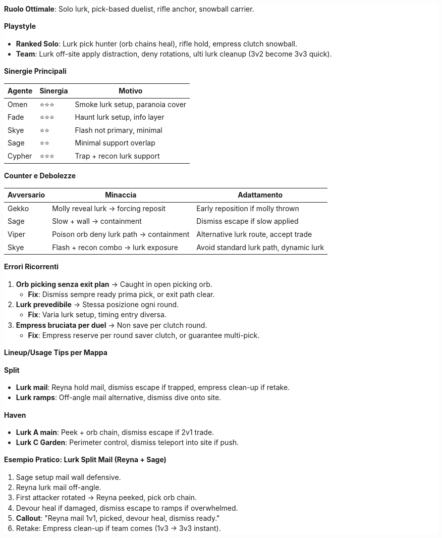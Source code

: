 **Ruolo Ottimale**: Solo lurk, pick-based duelist, rifle anchor, snowball carrier.

**Playstyle**

- **Ranked Solo**: Lurk pick hunter (orb chains heal), rifle hold, empress clutch snowball.
- **Team**: Lurk off-site apply distraction, deny rotations, ulti lurk cleanup (3v2 become 3v3 quick).

**Sinergie Principali**

| **Agente** | **Sinergia** | **Motivo** |
|-----------|-------------|-----------|
| Omen | ⭐⭐⭐ | Smoke lurk setup, paranoia cover |
| Fade | ⭐⭐⭐ | Haunt lurk setup, info layer |
| Skye | ⭐⭐ | Flash not primary, minimal |
| Sage | ⭐⭐ | Minimal support overlap |
| Cypher | ⭐⭐⭐ | Trap + recon lurk support |

**Counter e Debolezze**

| **Avversario** | **Minaccia** | **Adattamento** |
|---|---|---|
| Gekko | Molly reveal lurk → forcing reposit | Early reposition if molly thrown |
| Sage | Slow + wall → containment | Dismiss escape if slow applied |
| Viper | Poison orb deny lurk path → containment | Alternative lurk route, accept trade |
| Skye | Flash + recon combo → lurk exposure | Avoid standard lurk path, dynamic lurk |

**Errori Ricorrenti**

1. **Orb picking senza exit plan** → Caught in open picking orb.
   - **Fix**: Dismiss sempre ready prima pick, or exit path clear.
2. **Lurk prevedibile** → Stessa posizione ogni round.
   - **Fix**: Varia lurk setup, timing entry diversa.
3. **Empress bruciata per duel** → Non save per clutch round.
   - **Fix**: Empress reserve per round saver clutch, or guarantee multi-pick.

**Lineup/Usage Tips per Mappa**

**Split**

- **Lurk mail**: Reyna hold mail, dismiss escape if trapped, empress clean-up if retake.
- **Lurk ramps**: Off-angle mail alternative, dismiss dive onto site.

**Haven**

- **Lurk A main**: Peek + orb chain, dismiss escape if 2v1 trade.
- **Lurk C Garden**: Perimeter control, dismiss teleport into site if push.

**Esempio Pratico: Lurk Split Mail (Reyna + Sage)**

1. Sage setup mail wall defensive.
2. Reyna lurk mail off-angle.
3. First attacker rotated → Reyna peeked, pick orb chain.
4. Devour heal if damaged, dismiss escape to ramps if overwhelmed.
5. **Callout**: "Reyna mail 1v1, picked, devour heal, dismiss ready."
6. Retake: Empress clean-up if team comes (1v3 → 3v3 instant).
